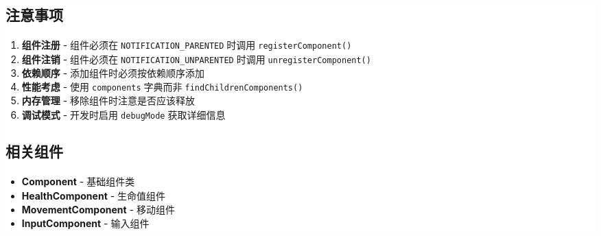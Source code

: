 ## 注意事项

1. **组件注册** - 组件必须在 `NOTIFICATION_PARENTED` 时调用 `registerComponent()`
2. **组件注销** - 组件必须在 `NOTIFICATION_UNPARENTED` 时调用 `unregisterComponent()`
3. **依赖顺序** - 添加组件时必须按依赖顺序添加
4. **性能考虑** - 使用 `components` 字典而非 `findChildrenComponents()`
5. **内存管理** - 移除组件时注意是否应该释放
6. **调试模式** - 开发时启用 `debugMode` 获取详细信息

## 相关组件

- **Component** - 基础组件类
- **HealthComponent** - 生命值组件
- **MovementComponent** - 移动组件
- **InputComponent** - 输入组件 